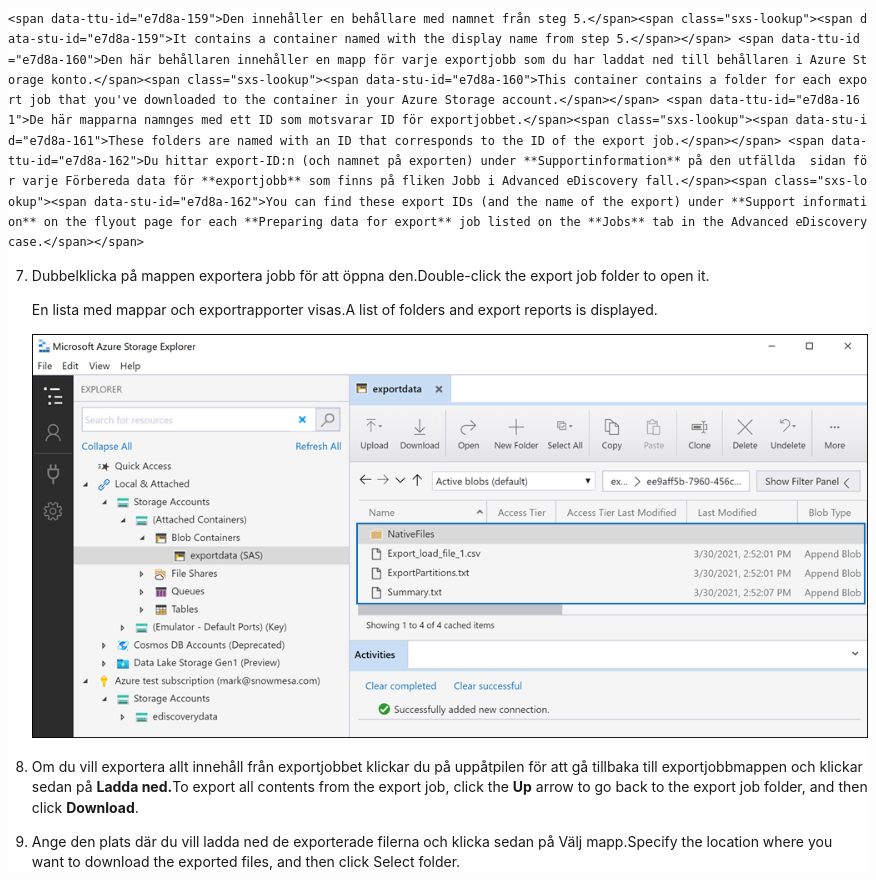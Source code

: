    <span data-ttu-id="e7d8a-159">Den innehåller en behållare med namnet från steg 5.</span><span class="sxs-lookup"><span data-stu-id="e7d8a-159">It contains a container named with the display name from step 5.</span></span> <span data-ttu-id="e7d8a-160">Den här behållaren innehåller en mapp för varje exportjobb som du har laddat ned till behållaren i Azure Storage konto.</span><span class="sxs-lookup"><span data-stu-id="e7d8a-160">This container contains a folder for each export job that you've downloaded to the container in your Azure Storage account.</span></span> <span data-ttu-id="e7d8a-161">De här mapparna namnges med ett ID som motsvarar ID för exportjobbet.</span><span class="sxs-lookup"><span data-stu-id="e7d8a-161">These folders are named with an ID that corresponds to the ID of the export job.</span></span> <span data-ttu-id="e7d8a-162">Du hittar export-ID:n (och namnet på exporten) under **Supportinformation** på den utfällda  sidan för varje Förbereda data för **exportjobb** som finns på fliken Jobb i Advanced eDiscovery fall.</span><span class="sxs-lookup"><span data-stu-id="e7d8a-162">You can find these export IDs (and the name of the export) under **Support information** on the flyout page for each **Preparing data for export** job listed on the **Jobs** tab in the Advanced eDiscovery case.</span></span>

7. <span data-ttu-id="e7d8a-163">Dubbelklicka på mappen exportera jobb för att öppna den.</span><span class="sxs-lookup"><span data-stu-id="e7d8a-163">Double-click the export job folder to open it.</span></span>

   <span data-ttu-id="e7d8a-164">En lista med mappar och exportrapporter visas.</span><span class="sxs-lookup"><span data-stu-id="e7d8a-164">A list of folders and export reports is displayed.</span></span>

    ![Exportmappen innehåller exporterade filer och exportrapporter](../media/AzureStorageConnect6.png)

8. <span data-ttu-id="e7d8a-166">Om du vill exportera allt innehåll  från exportjobbet klickar du på uppåtpilen för att gå tillbaka till exportjobbmappen och klickar sedan på **Ladda ned.**</span><span class="sxs-lookup"><span data-stu-id="e7d8a-166">To export all contents from the export job, click the **Up** arrow to go back to the export job folder, and then click **Download**.</span></span>

9. <span data-ttu-id="e7d8a-167">Ange den plats där du vill ladda ned de exporterade filerna och klicka sedan på Välj mapp.</span><span class="sxs-lookup"><span data-stu-id="e7d8a-167">Specify the location where you want to download the exported files, and then click Select folder.</span></span>
